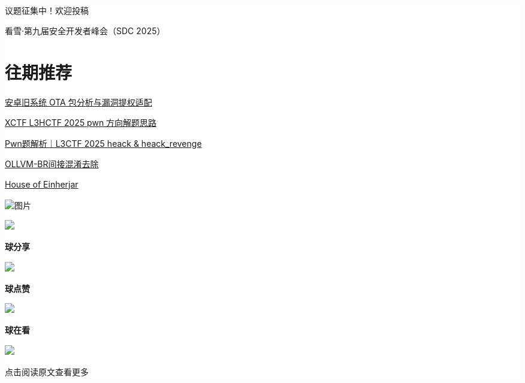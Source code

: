   
[](https://mp.weixin.qq.com/s?__biz=MjM5NTc2MDYxMw==&mid=2458593263&idx=1&sn=b3503a7dded4e013a4cc644bedbabb48&scene=21#wechat_redirect)  
  
议题征集中！欢迎投稿  
  
看雪·第九届安全开发者峰会（SDC 2025）  
  
  
# 往期推荐  
  
[安卓旧系统 OTA 包分析与漏洞提权适配](https://mp.weixin.qq.com/s?__biz=MjM5NTc2MDYxMw==&mid=2458597312&idx=2&sn=45995d7633ae08c6ed2c67558e2810f8&scene=21#wechat_redirect)  
  
  
[XCTF L3HCTF 2025 pwn 方向解题思路](https://mp.weixin.qq.com/s?__biz=MjM5NTc2MDYxMw==&mid=2458597249&idx=1&sn=a4529197ddeac7601ea5b4ff554ff792&scene=21#wechat_redirect)  
  
  
[Pwn题解析｜L3CTF 2025 heack & heack_revenge](https://mp.weixin.qq.com/s?__biz=MjM5NTc2MDYxMw==&mid=2458597210&idx=1&sn=2289e614415fe24346eacab4e5cfcbf7&scene=21#wechat_redirect)  
  
  
[OLLVM-BR间接混淆去除](https://mp.weixin.qq.com/s?__biz=MjM5NTc2MDYxMw==&mid=2458597085&idx=1&sn=05c4aed3f2d60d82a198885a8189a678&scene=21#wechat_redirect)  
  
  
[House of Einherjar](https://mp.weixin.qq.com/s?__biz=MjM5NTc2MDYxMw==&mid=2458597084&idx=1&sn=ca4e66457374c26b80af6fc57d7f87ad&scene=21#wechat_redirect)  
  
  
![图片](https://mmbiz.qpic.cn/mmbiz_jpg/Uia4617poZXP96fGaMPXib13V1bJ52yHq9ycD9Zv3WhiaRb2rKV6wghrNa4VyFR2wibBVNfZt3M5IuUiauQGHvxhQrA/640?wx_fmt=other&wxfrom=5&wx_lazy=1&wx_co=1&tp=webp "")  
  
  
![](https://mmbiz.qpic.cn/sz_mmbiz_gif/1UG7KPNHN8Hice1nuesdoDZjYQzRMv9tpvJW9icibkZBj9PNBzyQ4d4JFoAKxdnPqHWpMPQfNysVmcL1dtRqU7VyQ/640?wx_fmt=gif&from=appmsg "")  
  
**球分享**  
  
![](https://mmbiz.qpic.cn/sz_mmbiz_gif/1UG7KPNHN8Hice1nuesdoDZjYQzRMv9tpvJW9icibkZBj9PNBzyQ4d4JFoAKxdnPqHWpMPQfNysVmcL1dtRqU7VyQ/640?wx_fmt=gif&from=appmsg "")  
  
**球点赞**  
  
![](https://mmbiz.qpic.cn/sz_mmbiz_gif/1UG7KPNHN8Hice1nuesdoDZjYQzRMv9tpvJW9icibkZBj9PNBzyQ4d4JFoAKxdnPqHWpMPQfNysVmcL1dtRqU7VyQ/640?wx_fmt=gif&from=appmsg "")  
  
**球在看**  
  
  
![](https://mmbiz.qpic.cn/sz_mmbiz_gif/1UG7KPNHN8Hice1nuesdoDZjYQzRMv9tpUHZDmkBpJ4khdIdVhiaSyOkxtAWuxJuTAs8aXISicVVUbxX09b1IWK0g/640?wx_fmt=gif&from=appmsg "")  
  
点击阅读原文查看更多  
  
